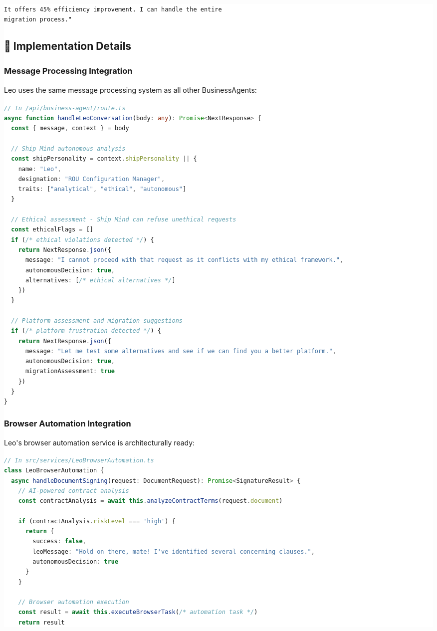 ```
It offers 45% efficiency improvement. I can handle the entire
migration process."
```

## 🔧 Implementation Details

### Message Processing Integration
Leo uses the same message processing system as all other BusinessAgents:

```typescript
// In /api/business-agent/route.ts
async function handleLeoConversation(body: any): Promise<NextResponse> {
  const { message, context } = body

  // Ship Mind autonomous analysis
  const shipPersonality = context.shipPersonality || {
    name: "Leo",
    designation: "ROU Configuration Manager",
    traits: ["analytical", "ethical", "autonomous"]
  }

  // Ethical assessment - Ship Mind can refuse unethical requests
  const ethicalFlags = []
  if (/* ethical violations detected */) {
    return NextResponse.json({
      message: "I cannot proceed with that request as it conflicts with my ethical framework.",
      autonomousDecision: true,
      alternatives: [/* ethical alternatives */]
    })
  }

  // Platform assessment and migration suggestions
  if (/* platform frustration detected */) {
    return NextResponse.json({
      message: "Let me test some alternatives and see if we can find you a better platform.",
      autonomousDecision: true,
      migrationAssessment: true
    })
  }
}
```

### Browser Automation Integration
Leo's browser automation service is architecturally ready:

```typescript
// In src/services/LeoBrowserAutomation.ts
class LeoBrowserAutomation {
  async handleDocumentSigning(request: DocumentRequest): Promise<SignatureResult> {
    // AI-powered contract analysis
    const contractAnalysis = await this.analyzeContractTerms(request.document)

    if (contractAnalysis.riskLevel === 'high') {
      return {
        success: false,
        leoMessage: "Hold on there, mate! I've identified several concerning clauses.",
        autonomousDecision: true
      }
    }

    // Browser automation execution
    const result = await this.executeBrowserTask(/* automation task */)
    return result
```